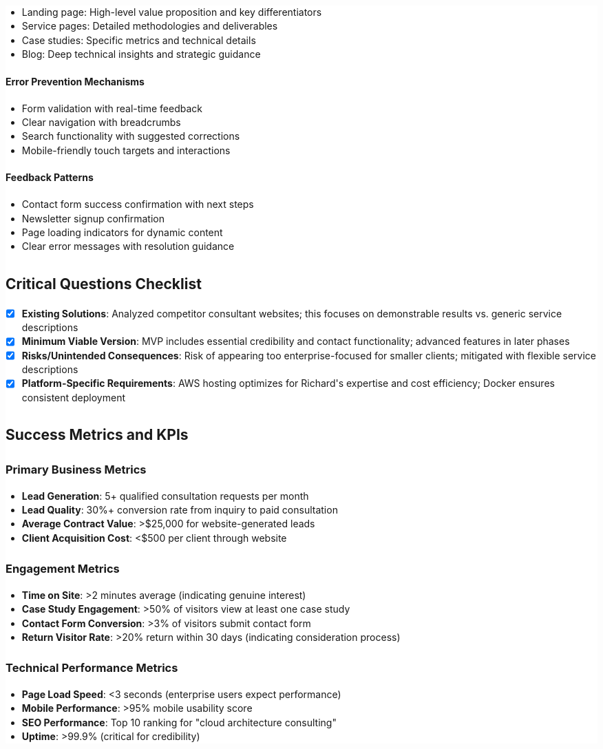 - Landing page: High-level value proposition and key differentiators
- Service pages: Detailed methodologies and deliverables
- Case studies: Specific metrics and technical details
- Blog: Deep technical insights and strategic guidance

#### Error Prevention Mechanisms

- Form validation with real-time feedback
- Clear navigation with breadcrumbs
- Search functionality with suggested corrections
- Mobile-friendly touch targets and interactions

#### Feedback Patterns

- Contact form success confirmation with next steps
- Newsletter signup confirmation
- Page loading indicators for dynamic content
- Clear error messages with resolution guidance

## Critical Questions Checklist

- [x] **Existing Solutions**: Analyzed competitor consultant websites; this
      focuses on demonstrable results vs. generic service descriptions
- [x] **Minimum Viable Version**: MVP includes essential credibility and contact
      functionality; advanced features in later phases
- [x] **Risks/Unintended Consequences**: Risk of appearing too
      enterprise-focused for smaller clients; mitigated with flexible service
      descriptions
- [x] **Platform-Specific Requirements**: AWS hosting optimizes for Richard's
      expertise and cost efficiency; Docker ensures consistent deployment

## Success Metrics and KPIs

### Primary Business Metrics

- **Lead Generation**: 5+ qualified consultation requests per month
- **Lead Quality**: 30%+ conversion rate from inquiry to paid consultation
- **Average Contract Value**: >$25,000 for website-generated leads
- **Client Acquisition Cost**: <$500 per client through website

### Engagement Metrics

- **Time on Site**: >2 minutes average (indicating genuine interest)
- **Case Study Engagement**: >50% of visitors view at least one case study
- **Contact Form Conversion**: >3% of visitors submit contact form
- **Return Visitor Rate**: >20% return within 30 days (indicating consideration
  process)

### Technical Performance Metrics

- **Page Load Speed**: <3 seconds (enterprise users expect performance)
- **Mobile Performance**: >95% mobile usability score
- **SEO Performance**: Top 10 ranking for "cloud architecture consulting"
- **Uptime**: >99.9% (critical for credibility)
